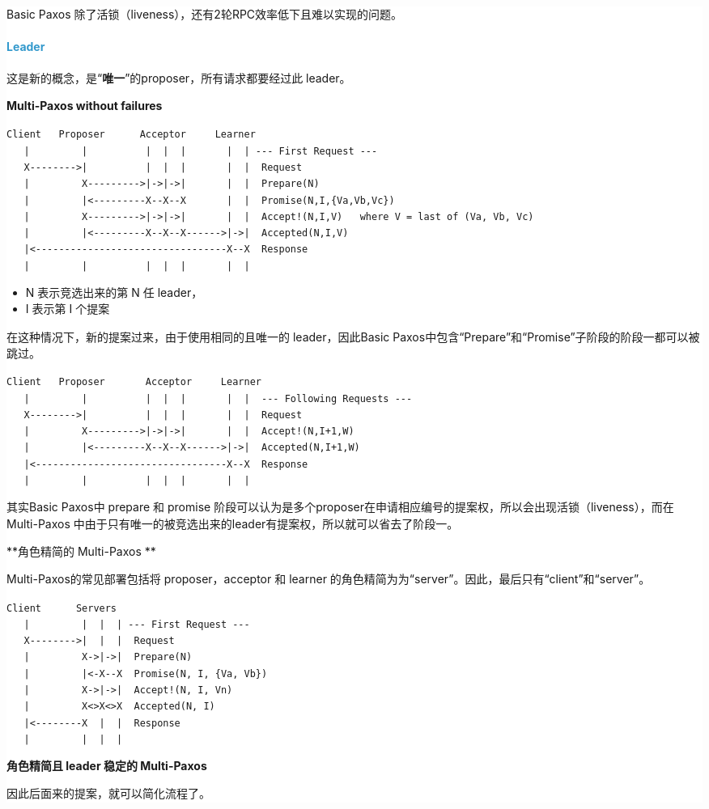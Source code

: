 Basic Paxos 除了活锁（liveness），还有2轮RPC效率低下且难以实现的问题。

#### <font color="#3399cc">Leader</font>

这是新的概念，是“**唯一**”的proposer，所有请求都要经过此 leader。

**Multi-Paxos without failures**

```txt
Client   Proposer      Acceptor     Learner
   |         |          |  |  |       |  | --- First Request ---
   X-------->|          |  |  |       |  |  Request
   |         X--------->|->|->|       |  |  Prepare(N)
   |         |<---------X--X--X       |  |  Promise(N,I,{Va,Vb,Vc})
   |         X--------->|->|->|       |  |  Accept!(N,I,V)   where V = last of (Va, Vb, Vc)
   |         |<---------X--X--X------>|->|  Accepted(N,I,V)
   |<---------------------------------X--X  Response
   |         |          |  |  |       |  |
```

- N 表示竞选出来的第 N 任 leader，
- I 表示第 I 个提案

在这种情况下，新的提案过来，由于使用相同的且唯一的 leader，因此Basic Paxos中包含“Prepare”和“Promise”子阶段的阶段一都可以被跳过。

```txt
Client   Proposer       Acceptor     Learner
   |         |          |  |  |       |  |  --- Following Requests ---
   X-------->|          |  |  |       |  |  Request
   |         X--------->|->|->|       |  |  Accept!(N,I+1,W)
   |         |<---------X--X--X------>|->|  Accepted(N,I+1,W)
   |<---------------------------------X--X  Response
   |         |          |  |  |       |  |
```

其实Basic Paxos中 prepare 和 promise 阶段可以认为是多个proposer在申请相应编号的提案权，所以会出现活锁（liveness），而在 Multi-Paxos 中由于只有唯一的被竞选出来的leader有提案权，所以就可以省去了阶段一。

**角色精简的 Multi-Paxos **

Multi-Paxos的常见部署包括将 proposer，acceptor 和  learner 的角色精简为为“server”。因此，最后只有“client”和“server”。

```txt
Client      Servers
   |         |  |  | --- First Request ---
   X-------->|  |  |  Request
   |         X->|->|  Prepare(N)
   |         |<-X--X  Promise(N, I, {Va, Vb})
   |         X->|->|  Accept!(N, I, Vn)
   |         X<>X<>X  Accepted(N, I)
   |<--------X  |  |  Response
   |         |  |  |
```

**角色精简且 leader 稳定的 Multi-Paxos**

因此后面来的提案，就可以简化流程了。
